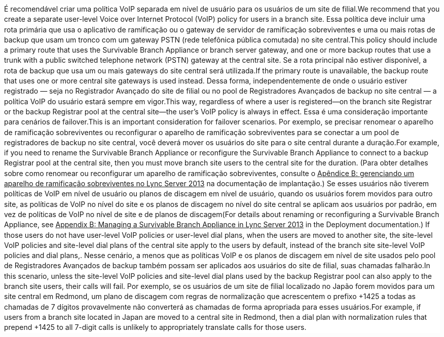 <span data-ttu-id="e846e-118">É recomendável criar uma política VoIP separada em nível de usuário para os usuários de um site de filial.</span><span class="sxs-lookup"><span data-stu-id="e846e-118">We recommend that you create a separate user-level Voice over Internet Protocol (VoIP) policy for users in a branch site.</span></span> <span data-ttu-id="e846e-119">Essa política deve incluir uma rota primária que usa o aplicativo de ramificação ou o gateway de servidor de ramificação sobreviventes e uma ou mais rotas de backup que usam um tronco com um gateway PSTN (rede telefônica pública comutada) no site central.</span><span class="sxs-lookup"><span data-stu-id="e846e-119">This policy should include a primary route that uses the Survivable Branch Appliance or branch server gateway, and one or more backup routes that use a trunk with a public switched telephone network (PSTN) gateway at the central site.</span></span> <span data-ttu-id="e846e-120">Se a rota principal não estiver disponível, a rota de backup que usa um ou mais gateways do site central será utilizada.</span><span class="sxs-lookup"><span data-stu-id="e846e-120">If the primary route is unavailable, the backup route that uses one or more central site gateways is used instead.</span></span> <span data-ttu-id="e846e-121">Dessa forma, independentemente de onde o usuário estiver registrado — seja no Registrador Avançado do site de filial ou no pool de Registradores Avançados de backup no site central — a política VoIP do usuário estará sempre em vigor.</span><span class="sxs-lookup"><span data-stu-id="e846e-121">This way, regardless of where a user is registered—on the branch site Registrar or the backup Registrar pool at the central site—the user’s VoIP policy is always in effect.</span></span> <span data-ttu-id="e846e-122">Essa é uma consideração importante para cenários de failover.</span><span class="sxs-lookup"><span data-stu-id="e846e-122">This is an important consideration for failover scenarios.</span></span> <span data-ttu-id="e846e-123">Por exemplo, se precisar renomear o aparelho de ramificação sobreviventes ou reconfigurar o aparelho de ramificação sobreviventes para se conectar a um pool de registradores de backup no site central, você deverá mover os usuários do site para o site central durante a duração.</span><span class="sxs-lookup"><span data-stu-id="e846e-123">For example, if you need to rename the Survivable Branch Appliance or reconfigure the Survivable Branch Appliance to connect to a backup Registrar pool at the central site, then you must move branch site users to the central site for the duration.</span></span> <span data-ttu-id="e846e-124">(Para obter detalhes sobre como renomear ou reconfigurar um aparelho de ramificação sobreviventes, consulte o [Apêndice B: gerenciando um aparelho de ramificação sobreviventes no Lync Server 2013](lync-server-2013-appendix-b-managing-a-survivable-branch-appliance.md) na documentação de implantação.) Se esses usuários não tiverem políticas de VoIP em nível de usuário ou planos de discagem em nível de usuário, quando os usuários forem movidos para outro site, as políticas de VoIP no nível do site e os planos de discagem no nível do site central se aplicam aos usuários por padrão, em vez de políticas de VoIP no nível de site e de planos de discagem</span><span class="sxs-lookup"><span data-stu-id="e846e-124">(For details about renaming or reconfiguring a Survivable Branch Appliance, see [Appendix B: Managing a Survivable Branch Appliance in Lync Server 2013](lync-server-2013-appendix-b-managing-a-survivable-branch-appliance.md) in the Deployment documentation.) If those users do not have user-level VoIP policies or user-level dial plans, when the users are moved to another site, the site-level VoIP policies and site-level dial plans of the central site apply to the users by default, instead of the branch site site-level VoIP policies and dial plans,.</span></span> <span data-ttu-id="e846e-125">Nesse cenário, a menos que as políticas VoIP e os planos de discagem em nível de site usados pelo pool de Registradores Avançados de backup também possam ser aplicados aos usuários do site de filial, suas chamadas falharão.</span><span class="sxs-lookup"><span data-stu-id="e846e-125">In this scenario, unless the site-level VoIP policies and site-level dial plans used by the backup Registrar pool can also apply to the branch site users, their calls will fail.</span></span> <span data-ttu-id="e846e-126">Por exemplo, se os usuários de um site de filial localizado no Japão forem movidos para um site central em Redmond, um plano de discagem com regras de normalização que acrescentem o prefixo +1425 a todas as chamadas de 7 dígitos provavelmente não converterá as chamadas de forma apropriada para esses usuários.</span><span class="sxs-lookup"><span data-stu-id="e846e-126">For example, if users from a branch site located in Japan are moved to a central site in Redmond, then a dial plan with normalization rules that prepend +1425 to all 7-digit calls is unlikely to appropriately translate calls for those users.</span></span>

